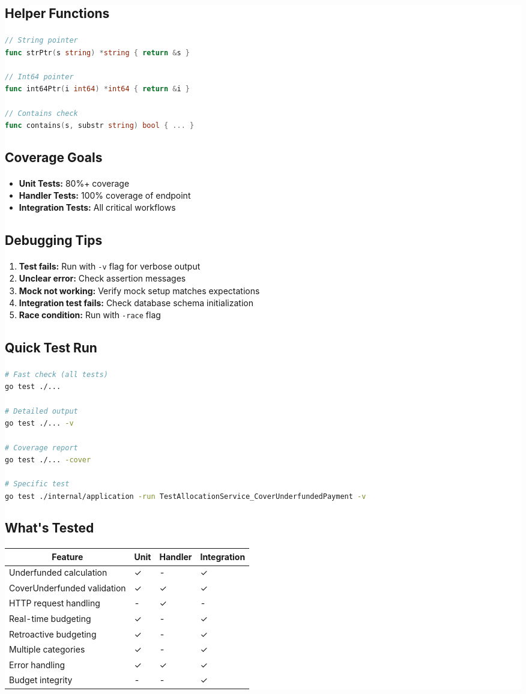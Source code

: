 ## Helper Functions

```go
// String pointer
func strPtr(s string) *string { return &s }

// Int64 pointer
func int64Ptr(i int64) *int64 { return &i }

// Contains check
func contains(s, substr string) bool { ... }
```

## Coverage Goals

- **Unit Tests:** 80%+ coverage
- **Handler Tests:** 100% coverage of endpoint
- **Integration Tests:** All critical workflows

## Debugging Tips

1. **Test fails:** Run with `-v` flag for verbose output
2. **Unclear error:** Check assertion messages
3. **Mock not working:** Verify mock setup matches expectations
4. **Integration test fails:** Check database schema initialization
5. **Race condition:** Run with `-race` flag

## Quick Test Run

```bash
# Fast check (all tests)
go test ./...

# Detailed output
go test ./... -v

# Coverage report
go test ./... -cover

# Specific test
go test ./internal/application -run TestAllocationService_CoverUnderfundedPayment -v
```

## What's Tested

| Feature | Unit | Handler | Integration |
|---------|------|---------|-------------|
| Underfunded calculation | ✓ | - | ✓ |
| CoverUnderfunded validation | ✓ | ✓ | ✓ |
| HTTP request handling | - | ✓ | - |
| Real-time budgeting | ✓ | - | ✓ |
| Retroactive budgeting | ✓ | - | ✓ |
| Multiple categories | ✓ | - | ✓ |
| Error handling | ✓ | ✓ | ✓ |
| Budget integrity | - | - | ✓ |
